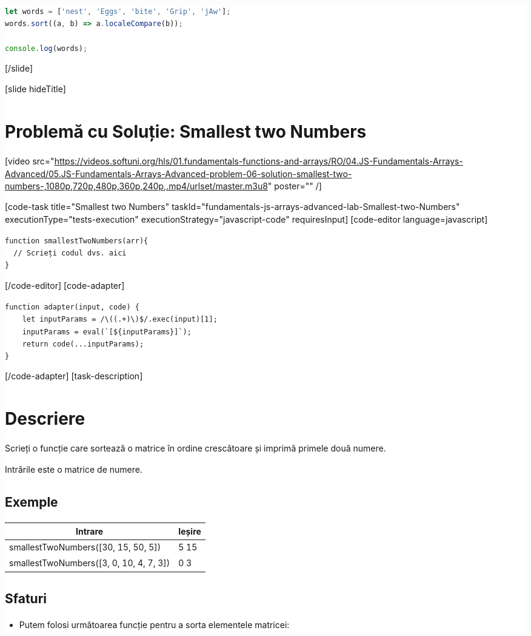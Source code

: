 ``` js live
let words = ['nest', 'Eggs', 'bite', 'Grip', 'jAw'];
words.sort((a, b) => a.localeCompare(b));

console.log(words);
```

[/slide]

[slide hideTitle]
# Problemă cu Soluție: Smallest two Numbers

[video src="https://videos.softuni.org/hls/01.fundamentals-functions-and-arrays/RO/04.JS-Fundamentals-Arrays-Advanced/05.JS-Fundamentals-Arrays-Advanced-problem-06-solution-smallest-two-numbers-,1080p,720p,480p,360p,240p,.mp4/urlset/master.m3u8" poster="" /]


[code-task title="Smallest two Numbers" taskId="fundamentals-js-arrays-advanced-lab-Smallest-two-Numbers" executionType="tests-execution" executionStrategy="javascript-code" requiresInput]
[code-editor language=javascript]
```
function smallestTwoNumbers(arr){
  // Scrieți codul dvs. aici
}
```
[/code-editor]
[code-adapter]
```
function adapter(input, code) {
    let inputParams = /\((.+)\)$/.exec(input)[1];
    inputParams = eval(`[${inputParams}]`);
    return code(...inputParams);
}
```
[/code-adapter]
[task-description]
# Descriere

Scrieți o funcție care sortează o matrice în ordine crescătoare și imprimă primele două numere.

Intrările este o matrice de numere.

## Exemple
|**Intrare**|**Ieșire** |
| --- | --- |
|smallestTwoNumbers([30, 15, 50, 5]) | 5 15 |
|smallestTwoNumbers([3, 0, 10, 4, 7, 3]) | 0 3 |


## Sfaturi
- Putem folosi următoarea funcție pentru a sorta elementele matricei: 
